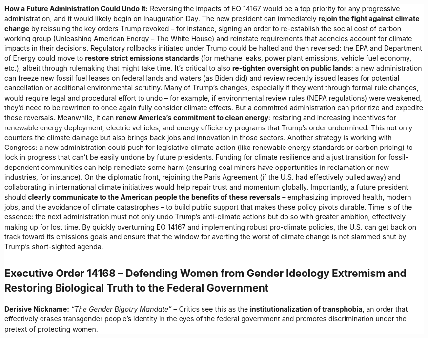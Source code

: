 **How a Future Administration Could Undo It:** Reversing the impacts of EO 14167 would be a top priority for any progressive administration, and it would likely begin on Inauguration Day. The new president can immediately **rejoin the fight against climate change** by reissuing the key orders Trump revoked – for instance, signing an order to re-establish the social cost of carbon working group ([Unleashing American Energy – The White House](https://www.whitehouse.gov/presidential-actions/2025/01/unleashing-american-energy/#:~:text=Executive%20Order%2011991%20of%20May,is%20hereby%20revoked)) and reinstate requirements that agencies account for climate impacts in their decisions. Regulatory rollbacks initiated under Trump could be halted and then reversed: the EPA and Department of Energy could move to **restore strict emissions standards** (for methane leaks, power plant emissions, vehicle fuel economy, etc.), albeit through rulemaking that might take time. It’s critical to also **re-tighten oversight on public lands**: a new administration can freeze new fossil fuel leases on federal lands and waters (as Biden did) and review recently issued leases for potential cancellation or additional environmental scrutiny. Many of Trump’s changes, especially if they went through formal rule changes, would require legal and procedural effort to undo – for example, if environmental review rules (NEPA regulations) were weakened, they’d need to be rewritten to once again fully consider climate effects. But a committed administration can prioritize and expedite these reversals. Meanwhile, it can **renew America’s commitment to clean energy**: restoring and increasing incentives for renewable energy deployment, electric vehicles, and energy efficiency programs that Trump’s order undermined. This not only counters the climate damage but also brings back jobs and innovation in those sectors. Another strategy is working with Congress: a new administration could push for legislative climate action (like renewable energy standards or carbon pricing) to lock in progress that can’t be easily undone by future presidents. Funding for climate resilience and a just transition for fossil-dependent communities can help remediate some harm (ensuring coal miners have opportunities in reclamation or new industries, for instance). On the diplomatic front, rejoining the Paris Agreement (if the U.S. had effectively pulled away) and collaborating in international climate initiatives would help repair trust and momentum globally. Importantly, a future president should **clearly communicate to the American people the benefits of these reversals** – emphasizing improved health, modern jobs, and the avoidance of climate catastrophes – to build public support that makes these policy pivots durable. Time is of the essence: the next administration must not only undo Trump’s anti-climate actions but do so with greater ambition, effectively making up for lost time. By quickly overturning EO 14167 and implementing robust pro-climate policies, the U.S. can get back on track toward its emissions goals and ensure that the window for averting the worst of climate change is not slammed shut by Trump’s short-sighted agenda.  

## Executive Order 14168 – **Defending Women from Gender Ideology Extremism and Restoring Biological Truth to the Federal Government**  
**Derisive Nickname:** *“The Gender Bigotry Mandate”* – Critics see this as the **institutionalization of transphobia**, an order that effectively erases transgender people’s identity in the eyes of the federal government and promotes discrimination under the pretext of protecting women.  
